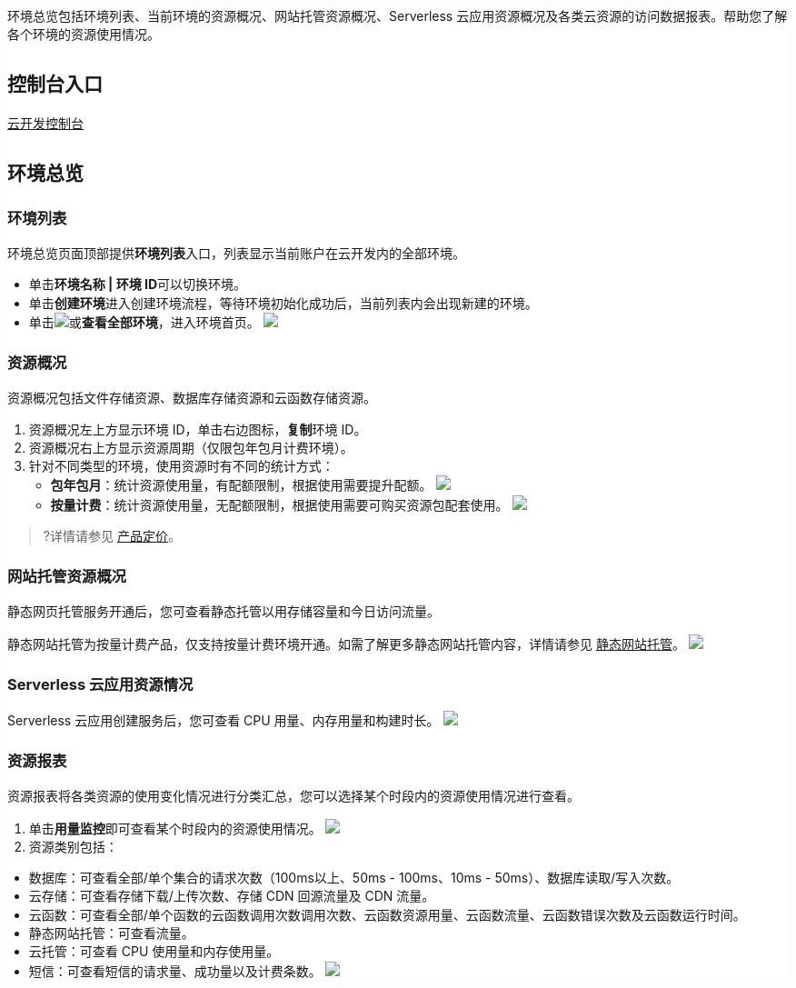 环境总览包括环境列表、当前环境的资源概况、网站托管资源概况、Serverless 云应用资源概况及各类云资源的访问数据报表。帮助您了解各个环境的资源使用情况。

## 控制台入口

[云开发控制台](https://console.cloud.tencent.com/tcb)


## 环境总览
### 环境列表
环境总览页面顶部提供**环境列表**入口，列表显示当前账户在云开发内的全部环境。
- 单击**环境名称 | 环境 ID**可以切换环境。
- 单击**创建环境**进入创建环境流程，等待环境初始化成功后，当前列表内会出现新建的环境。
- 单击![](https://main.qcloudimg.com/raw/9e769d055b6e7571a622319f850e25b0.png)或**查看全部环境**，进入环境首页。
![](https://qcloudimg.tencent-cloud.cn/raw/5b85652533a6f9232518611bf4afc9af.png)

### 资源概况
资源概况包括文件存储资源、数据库存储资源和云函数存储资源。
1. 资源概况左上方显示环境 ID，单击右边图标，**复制**环境 ID。
2. 资源概况右上方显示资源周期（仅限包年包月计费环境）。
3. 针对不同类型的环境，使用资源时有不同的统计方式：
	- **包年包月**：统计资源使用量，有配额限制，根据使用需要提升配额。
![](https://qcloudimg.tencent-cloud.cn/raw/c1474d9180735aca0d2c4d49e86e1991.png)
	- **按量计费**：统计资源使用量，无配额限制，根据使用需要可购买资源包配套使用。
![](https://qcloudimg.tencent-cloud.cn/raw/2256cd87899452ab803ff54c5d6e1ff7.png)
>?详情请参见 [产品定价](https://cloud.tencent.com/document/product/876/39095)。

### 网站托管资源概况
静态网页托管服务开通后，您可查看静态托管以用存储容量和今日访问流量。

静态网站托管为按量计费产品，仅支持按量计费环境开通。如需了解更多静态网站托管内容，详情请参见 [静态网站托管](https://cloud.tencent.com/document/product/876/40270)。
![](https://qcloudimg.tencent-cloud.cn/raw/0e9a404cb1621cca63c3abcd7e3b0dbd.png)

### Serverless 云应用资源情况
Serverless 云应用创建服务后，您可查看 CPU 用量、内存用量和构建时长。
![](https://qcloudimg.tencent-cloud.cn/raw/751d2b206ebbabfde7de2042684570fa.png)

### 资源报表

资源报表将各类资源的使用变化情况进行分类汇总，您可以选择某个时段内的资源使用情况进行查看。
1. 单击**用量监控**即可查看某个时段内的资源使用情况。
![](https://qcloudimg.tencent-cloud.cn/raw/1e9292412941f7ced834ebb0317baa85.png)
2. 资源类别包括：
 - 数据库：可查看全部/单个集合的请求次数（100ms以上、50ms - 100ms、10ms - 50ms）、数据库读取/写入次数。
 - 云存储：可查看存储下载/上传次数、存储 CDN 回源流量及 CDN 流量。
 - 云函数：可查看全部/单个函数的云函数调用次数调用次数、云函数资源用量、云函数流量、云函数错误次数及云函数运行时间。
 - 静态网站托管：可查看流量。
 - 云托管：可查看 CPU 使用量和内存使用量。
 - 短信：可查看短信的请求量、成功量以及计费条数。
![](https://qcloudimg.tencent-cloud.cn/raw/801268abb7102d7fa2a16c5a0842ad8d.png)
